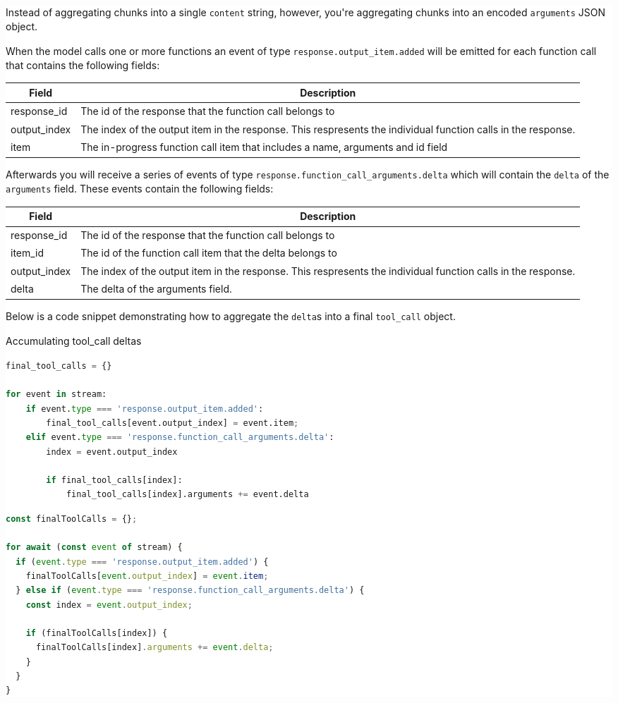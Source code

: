 Instead of aggregating chunks into a single `content` string, however, you're aggregating chunks into an encoded `arguments` JSON object.

When the model calls one or more functions an event of type `response.output_item.added` will be emitted for each function call that contains the following fields:

| Field | Description |
| --- | --- |
| response_id | The id of the response that the function call belongs to |
| output_index | The index of the output item in the response. This respresents the individual function calls in the response. |
| item | The in-progress function call item that includes a name, arguments and id field |

Afterwards you will receive a series of events of type `response.function_call_arguments.delta` which will contain the `delta` of the `arguments` field. These events contain the following fields:

| Field | Description |
| --- | --- |
| response_id | The id of the response that the function call belongs to |
| item_id | The id of the function call item that the delta belongs to |
| output_index | The index of the output item in the response. This respresents the individual function calls in the response. |
| delta | The delta of the arguments field. |

Below is a code snippet demonstrating how to aggregate the `delta`s into a final `tool_call` object.

Accumulating tool_call deltas

```python
final_tool_calls = {}

for event in stream:
    if event.type === 'response.output_item.added':
        final_tool_calls[event.output_index] = event.item;
    elif event.type === 'response.function_call_arguments.delta':
        index = event.output_index

        if final_tool_calls[index]:
            final_tool_calls[index].arguments += event.delta
```

```javascript
const finalToolCalls = {};

for await (const event of stream) {
  if (event.type === 'response.output_item.added') {
    finalToolCalls[event.output_index] = event.item;
  } else if (event.type === 'response.function_call_arguments.delta') {
    const index = event.output_index;

    if (finalToolCalls[index]) {
      finalToolCalls[index].arguments += event.delta;
    }
  }
}
```
